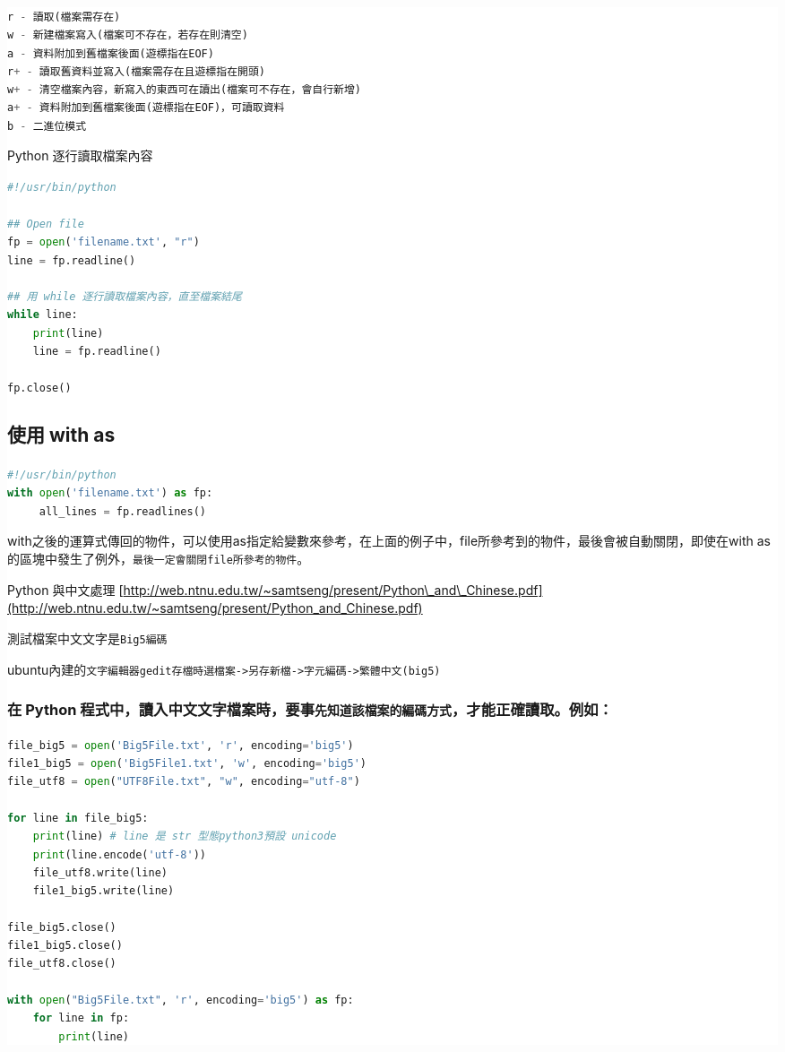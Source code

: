 ```python
r - 讀取(檔案需存在)
w - 新建檔案寫入(檔案可不存在，若存在則清空)
a - 資料附加到舊檔案後面(遊標指在EOF)
r+ - 讀取舊資料並寫入(檔案需存在且遊標指在開頭)
w+ - 清空檔案內容，新寫入的東西可在讀出(檔案可不存在，會自行新增)
a+ - 資料附加到舊檔案後面(遊標指在EOF)，可讀取資料
b - 二進位模式
```

Python 逐行讀取檔案內容

```python
#!/usr/bin/python

## Open file
fp = open('filename.txt', "r")
line = fp.readline()

## 用 while 逐行讀取檔案內容，直至檔案結尾
while line:
    print(line)
    line = fp.readline()

fp.close()
```

## 使用 with as

```python
#!/usr/bin/python 
with open('filename.txt') as fp:
     all_lines = fp.readlines()
```

with之後的運算式傳回的物件，可以使用as指定給變數來參考，在上面的例子中，file所參考到的物件，最後會被自動關閉，即使在with as的區塊中發生了例外，`最後一定會關閉file所參考的物件`。

Python 與中文處理 [http://web.ntnu.edu.tw/~samtseng/present/Python\_and\_Chinese.pdf](http://web.ntnu.edu.tw/~samtseng/present/Python_and_Chinese.pdf)

測試檔案中文文字是`Big5編碼`

ubuntu內建的`文字編輯器gedit存檔時選檔案->另存新檔->字元編碼->繁體中文(big5)`

### 在 Python 程式中，讀入中文文字檔案時，要事`先知道該檔案的編碼方式`，才能正確讀取。例如：

```python
file_big5 = open('Big5File.txt', 'r', encoding='big5') 
file1_big5 = open('Big5File1.txt', 'w', encoding='big5') 
file_utf8 = open("UTF8File.txt", "w", encoding="utf-8")

for line in file_big5:
    print(line) # line 是 str 型態python3預設 unicode
    print(line.encode('utf-8'))
    file_utf8.write(line)
    file1_big5.write(line)

file_big5.close()
file1_big5.close()
file_utf8.close()

with open("Big5File.txt", 'r', encoding='big5') as fp:
    for line in fp:
        print(line)
```
